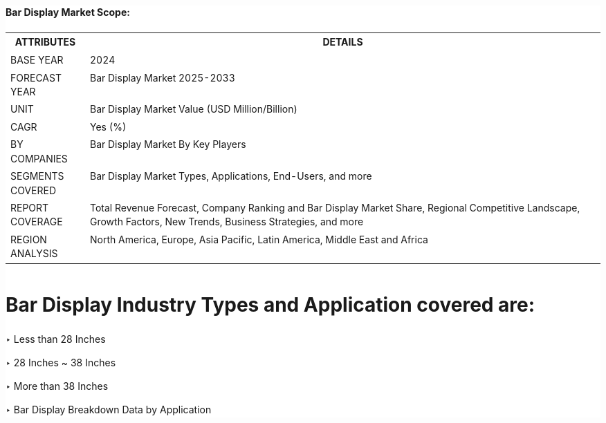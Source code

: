 <h4>Bar Display Market Scope:</h4>
<table>
<tr>
<th>ATTRIBUTES</th>
<th>DETAILS</th>
</tr>
<tr>
<td>BASE YEAR</td>
<td>2024</td>
</tr>
<tr>
<td>FORECAST YEAR</td>
<td>Bar Display Market 2025-2033</td>
</tr>
<tr>
<td>UNIT</td>
<td>Bar Display Market Value (USD Million/Billion)</td>
<tr>
<td>CAGR</td>
<td>Yes (%)</td>
</tr>
</tr>
<tr>
<td>BY COMPANIES</td>
<td>Bar Display Market By Key Players</td>
</tr>
<tr>
<td>SEGMENTS COVERED</td>
<td>Bar Display Market Types, Applications, End-Users, and more</td>
</tr>
<tr>
<td>REPORT COVERAGE</td>
<td>Total Revenue Forecast, Company Ranking and Bar Display Market Share, Regional Competitive Landscape, Growth Factors, New Trends, Business Strategies, and more</td>
</tr>
<tr>
<td>REGION ANALYSIS</td>
<td>North America, Europe, Asia Pacific, Latin America, Middle East and Africa</td>
</tr>
</table>

# <strong>Bar Display Industry Types and Application covered are:</strong>

‣ Less than 28 Inches

   ‣ 28 Inches ~ 38 Inches

   ‣ More than 38 Inches

‣ Bar Display Breakdown Data by Application
